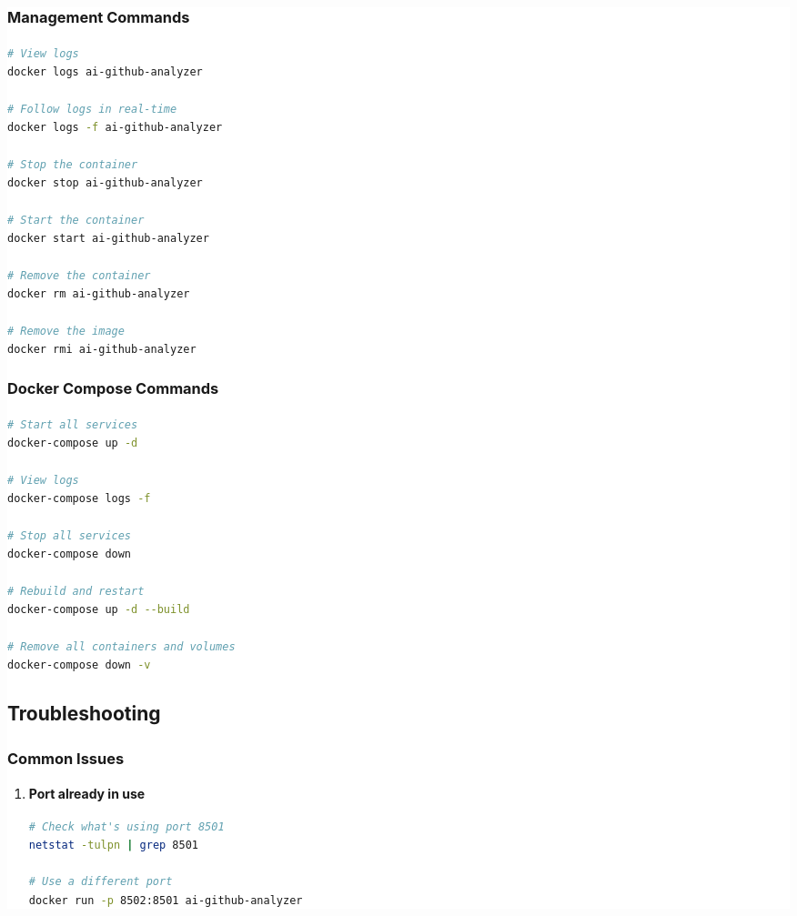 ### Management Commands
```bash
# View logs
docker logs ai-github-analyzer

# Follow logs in real-time
docker logs -f ai-github-analyzer

# Stop the container
docker stop ai-github-analyzer

# Start the container
docker start ai-github-analyzer

# Remove the container
docker rm ai-github-analyzer

# Remove the image
docker rmi ai-github-analyzer
```

### Docker Compose Commands
```bash
# Start all services
docker-compose up -d

# View logs
docker-compose logs -f

# Stop all services
docker-compose down

# Rebuild and restart
docker-compose up -d --build

# Remove all containers and volumes
docker-compose down -v
```

## Troubleshooting

### Common Issues

1. **Port already in use**
   ```bash
   # Check what's using port 8501
   netstat -tulpn | grep 8501
   
   # Use a different port
   docker run -p 8502:8501 ai-github-analyzer
   ```
